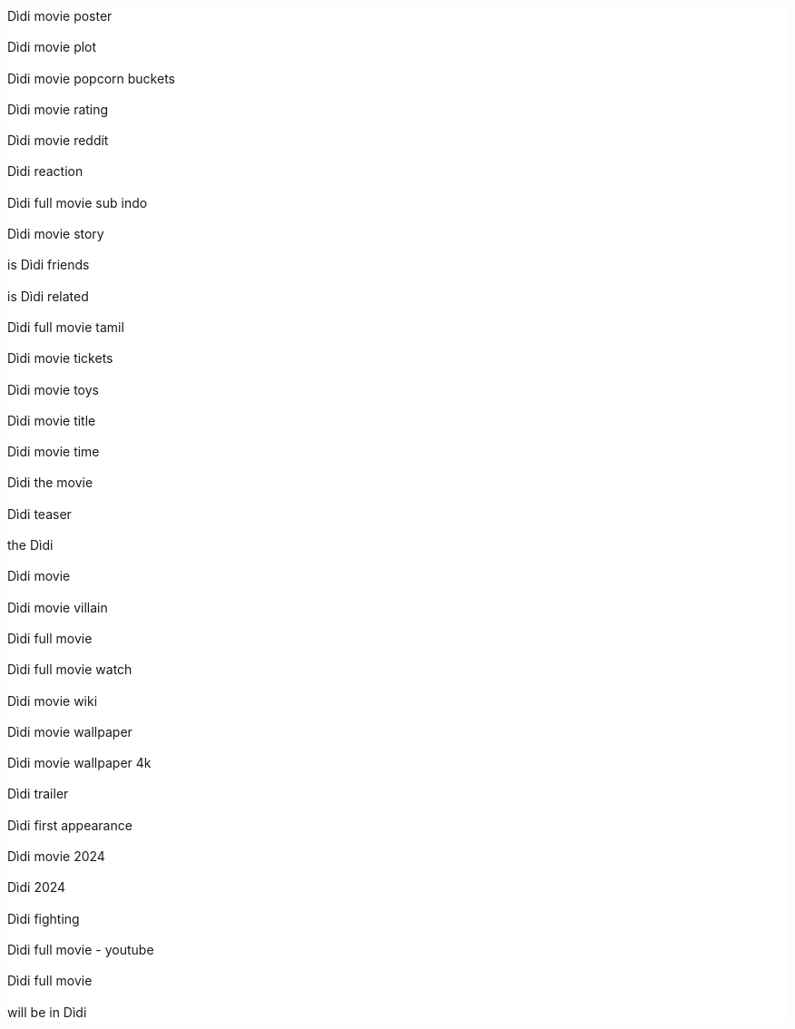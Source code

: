 Dìdi movie poster

Dìdi movie plot

Dìdi movie popcorn buckets

Dìdi movie rating

Dìdi movie reddit

Dìdi reaction

Dìdi full movie sub indo

Dìdi movie story

is Dìdi friends

is Dìdi related

Dìdi full movie tamil

Dìdi movie tickets

Dìdi movie toys

Dìdi movie title

Dìdi movie time

Dìdi the movie

Dìdi teaser

the Dìdi

Dìdi movie

Dìdi movie villain

Dìdi full movie

Dìdi full movie watch

Dìdi movie wiki

Dìdi movie wallpaper

Dìdi movie wallpaper 4k

Dìdi trailer

Dìdi first appearance

Dìdi movie 2024

Dìdi 2024

Dìdi fighting

Dìdi full movie - youtube

Dìdi full movie

will be in Dìdi
